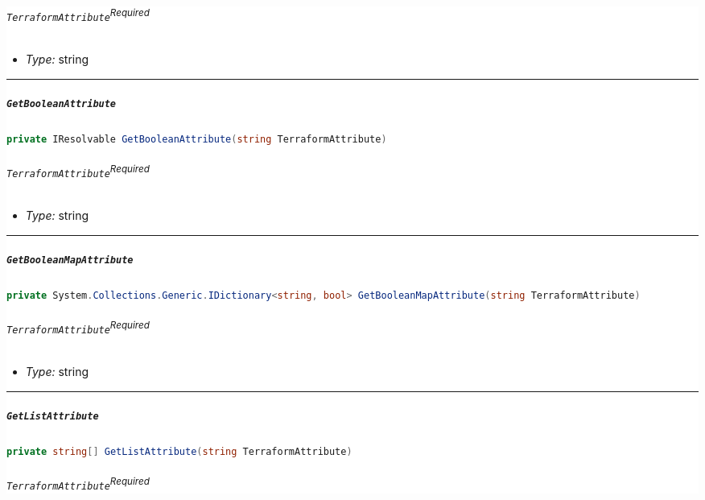 ###### `TerraformAttribute`<sup>Required</sup> <a name="TerraformAttribute" id="@cdktf/provider-datadog.integrationAwsEventBridge.IntegrationAwsEventBridge.getAnyMapAttribute.parameter.terraformAttribute"></a>

- *Type:* string

---

##### `GetBooleanAttribute` <a name="GetBooleanAttribute" id="@cdktf/provider-datadog.integrationAwsEventBridge.IntegrationAwsEventBridge.getBooleanAttribute"></a>

```csharp
private IResolvable GetBooleanAttribute(string TerraformAttribute)
```

###### `TerraformAttribute`<sup>Required</sup> <a name="TerraformAttribute" id="@cdktf/provider-datadog.integrationAwsEventBridge.IntegrationAwsEventBridge.getBooleanAttribute.parameter.terraformAttribute"></a>

- *Type:* string

---

##### `GetBooleanMapAttribute` <a name="GetBooleanMapAttribute" id="@cdktf/provider-datadog.integrationAwsEventBridge.IntegrationAwsEventBridge.getBooleanMapAttribute"></a>

```csharp
private System.Collections.Generic.IDictionary<string, bool> GetBooleanMapAttribute(string TerraformAttribute)
```

###### `TerraformAttribute`<sup>Required</sup> <a name="TerraformAttribute" id="@cdktf/provider-datadog.integrationAwsEventBridge.IntegrationAwsEventBridge.getBooleanMapAttribute.parameter.terraformAttribute"></a>

- *Type:* string

---

##### `GetListAttribute` <a name="GetListAttribute" id="@cdktf/provider-datadog.integrationAwsEventBridge.IntegrationAwsEventBridge.getListAttribute"></a>

```csharp
private string[] GetListAttribute(string TerraformAttribute)
```

###### `TerraformAttribute`<sup>Required</sup> <a name="TerraformAttribute" id="@cdktf/provider-datadog.integrationAwsEventBridge.IntegrationAwsEventBridge.getListAttribute.parameter.terraformAttribute"></a>
